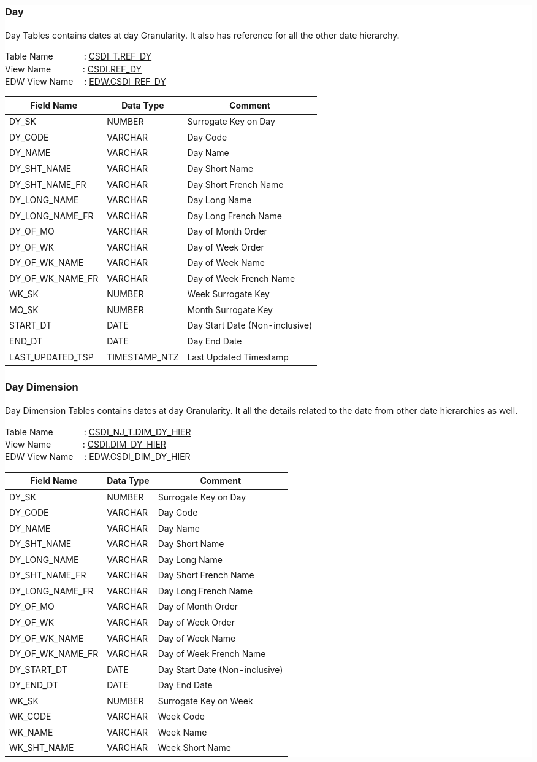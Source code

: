 
### Day 
Day Tables contains dates at day Granularity. It also has reference for all the other date hierarchy.

Table Name &emsp;&emsp;&emsp;&nbsp;: [CSDI_T.REF_DY](https://app.snowflake.com/east-us-2.azure/abinbev_naz/data/databases/ABI_WH/schemas/CSDI_T/view/REF_DT)<br/>
View Name &emsp;&emsp;&nbsp;&nbsp;&nbsp;&nbsp;&nbsp;: [CSDI.REF_DY](https://app.snowflake.com/east-us-2.azure/abinbev_naz/data/databases/ABI_WH/schemas/CSDI/view/REF_DY)<br/>
EDW View Name &emsp;: [EDW.CSDI_REF_DY](https://app.snowflake.com/east-us-2.azure/abinbev_naz/data/databases/ABI_WH/schemas/EDW/view/CSDI_REF_DT)<br/>



Field Name	|	Data Type	|	Comment
|-	|	-	|	-
DY_SK|NUMBER|Surrogate Key on Day
DY_CODE|VARCHAR|Day Code
DY_NAME|VARCHAR|Day Name
DY_SHT_NAME|VARCHAR|Day Short Name
DY_SHT_NAME_FR|VARCHAR|Day Short French Name
DY_LONG_NAME|VARCHAR|Day Long Name
DY_LONG_NAME_FR|VARCHAR|Day Long French Name
DY_OF_MO|VARCHAR|Day of Month Order
DY_OF_WK|VARCHAR|Day of Week Order
DY_OF_WK_NAME|VARCHAR|Day of Week Name
DY_OF_WK_NAME_FR|VARCHAR|Day of Week French Name
WK_SK|NUMBER|Week Surrogate Key
MO_SK|NUMBER|Month Surrogate Key
START_DT|DATE|Day Start Date (Non-inclusive)
END_DT|DATE|Day End Date
LAST_UPDATED_TSP|TIMESTAMP_NTZ|Last Updated Timestamp


### Day Dimension 
Day Dimension Tables contains dates at day Granularity. It all the details related to the date from other date hierarchies as well.


Table Name &emsp;&emsp;&emsp;&nbsp;: [CSDI_NJ_T.DIM_DY_HIER](https://app.snowflake.com/east-us-2.azure/abinbev_naz/data/databases/ABI_WH/schemas/CSDI_NJ_T/view/DIM_DY_HIER)<br/>
View Name &emsp;&emsp;&nbsp;&nbsp;&nbsp;&nbsp;&nbsp;: [CSDI.DIM_DY_HIER](https://app.snowflake.com/east-us-2.azure/abinbev_naz/data/databases/ABI_WH/schemas/CSDI/view/DIM_DY_HIER)<br/>
EDW View Name &emsp;: [EDW.CSDI_DIM_DY_HIER](https://app.snowflake.com/east-us-2.azure/abinbev_naz/data/databases/ABI_WH/schemas/EDW/view/CSDI_DIM_DY_HIER)<br/>


Field Name	|	Data Type	|	Comment
|-	|	-	|	-
DY_SK|NUMBER|Surrogate Key on Day
DY_CODE|VARCHAR|Day Code
DY_NAME|VARCHAR|Day Name
DY_SHT_NAME|VARCHAR|Day Short Name
DY_LONG_NAME|VARCHAR|Day Long Name
DY_SHT_NAME_FR|VARCHAR|Day Short French Name
DY_LONG_NAME_FR|VARCHAR|Day Long French Name
DY_OF_MO|VARCHAR|Day of Month Order
DY_OF_WK|VARCHAR|Day of Week Order
DY_OF_WK_NAME|VARCHAR|Day of Week Name
DY_OF_WK_NAME_FR|VARCHAR|Day of Week French Name
DY_START_DT|DATE|Day Start Date (Non-inclusive)
DY_END_DT|DATE|Day End Date
WK_SK|NUMBER|Surrogate Key on Week
WK_CODE|VARCHAR|Week Code
WK_NAME|VARCHAR|Week Name
WK_SHT_NAME|VARCHAR|Week Short Name